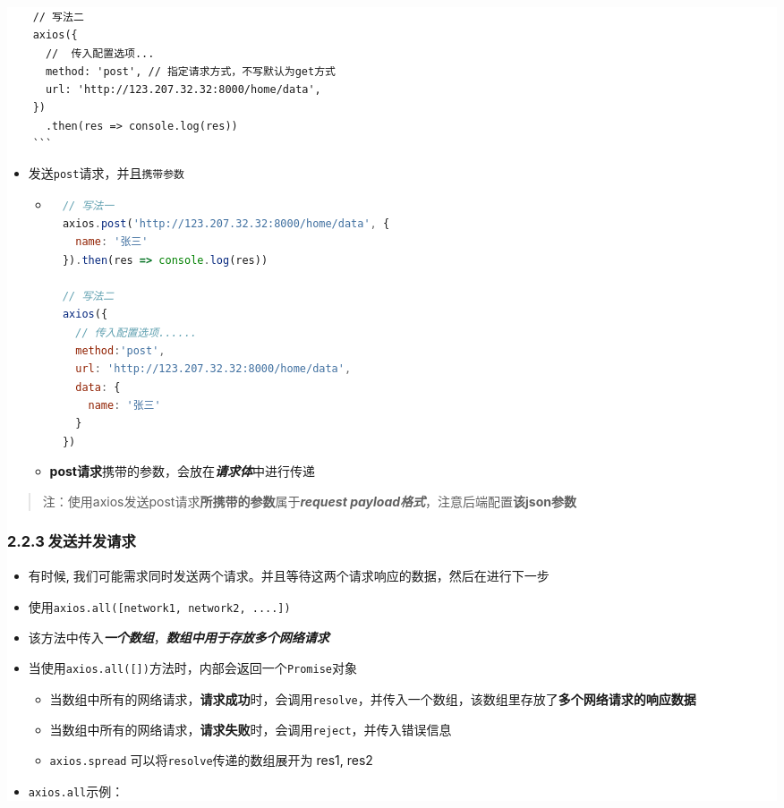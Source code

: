         // 写法二
        axios({
          //  传入配置选项...
          method: 'post', // 指定请求方式，不写默认为get方式
          url: 'http://123.207.32.32:8000/home/data', 
        })
          .then(res => console.log(res))
        ```

        

- 发送`post`请求，并且`携带参数`

    - ```js
        // 写法一
        axios.post('http://123.207.32.32:8000/home/data', {
          name: '张三'
        }).then(res => console.log(res))
        
        // 写法二
        axios({
          // 传入配置选项......
          method:'post',
          url: 'http://123.207.32.32:8000/home/data',
          data: {
            name: '张三'
          }
        })
        ```

    - **post请求**携带的参数，会放在***请求体***中进行传递
    

>注：使用axios发送post请求**所携带的参数**属于***request payload格式***，注意后端配置**该json参数**
>

  







### 2.2.3 发送并发请求

- 有时候, 我们可能需求同时发送两个请求。并且等待这两个请求响应的数据，然后在进行下一步

- 使用`axios.all([network1, network2, ....])`
  
- 该方法中传入***一个数组***，***数组中用于存放多个网络请求***
  
- 当使用`axios.all([])`方法时，内部会返回一个`Promise`对象

    - 当数组中所有的网络请求，**请求成功**时，会调用`resolve`，并传入一个数组，该数组里存放了**多个网络请求的响应数据**
    - 当数组中所有的网络请求，**请求失败**时，会调用`reject`，并传入错误信息

    - `axios.spread` 可以将`resolve`传递的数组展开为 res1, res2

        

- `axios.all`示例：
